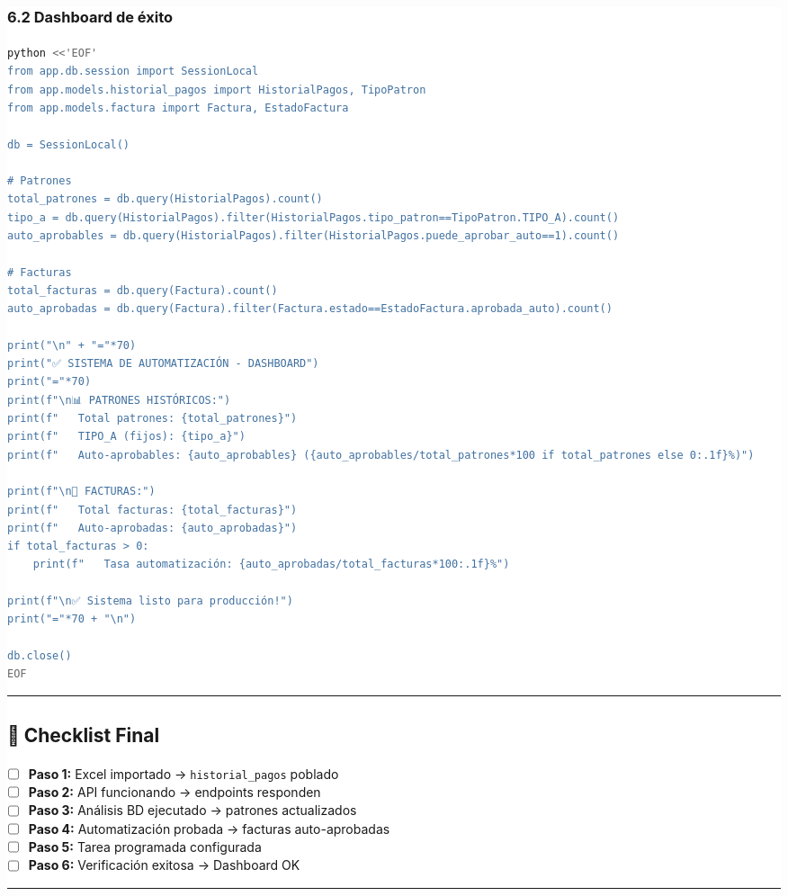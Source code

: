 ### 6.2 Dashboard de éxito

```bash
python <<'EOF'
from app.db.session import SessionLocal
from app.models.historial_pagos import HistorialPagos, TipoPatron
from app.models.factura import Factura, EstadoFactura

db = SessionLocal()

# Patrones
total_patrones = db.query(HistorialPagos).count()
tipo_a = db.query(HistorialPagos).filter(HistorialPagos.tipo_patron==TipoPatron.TIPO_A).count()
auto_aprobables = db.query(HistorialPagos).filter(HistorialPagos.puede_aprobar_auto==1).count()

# Facturas
total_facturas = db.query(Factura).count()
auto_aprobadas = db.query(Factura).filter(Factura.estado==EstadoFactura.aprobada_auto).count()

print("\n" + "="*70)
print("✅ SISTEMA DE AUTOMATIZACIÓN - DASHBOARD")
print("="*70)
print(f"\n📊 PATRONES HISTÓRICOS:")
print(f"   Total patrones: {total_patrones}")
print(f"   TIPO_A (fijos): {tipo_a}")
print(f"   Auto-aprobables: {auto_aprobables} ({auto_aprobables/total_patrones*100 if total_patrones else 0:.1f}%)")

print(f"\n🤖 FACTURAS:")
print(f"   Total facturas: {total_facturas}")
print(f"   Auto-aprobadas: {auto_aprobadas}")
if total_facturas > 0:
    print(f"   Tasa automatización: {auto_aprobadas/total_facturas*100:.1f}%")

print(f"\n✅ Sistema listo para producción!")
print("="*70 + "\n")

db.close()
EOF
```

---

## **🎯 Checklist Final**

- [ ] **Paso 1:** Excel importado → `historial_pagos` poblado
- [ ] **Paso 2:** API funcionando → endpoints responden
- [ ] **Paso 3:** Análisis BD ejecutado → patrones actualizados
- [ ] **Paso 4:** Automatización probada → facturas auto-aprobadas
- [ ] **Paso 5:** Tarea programada configurada
- [ ] **Paso 6:** Verificación exitosa → Dashboard OK

---